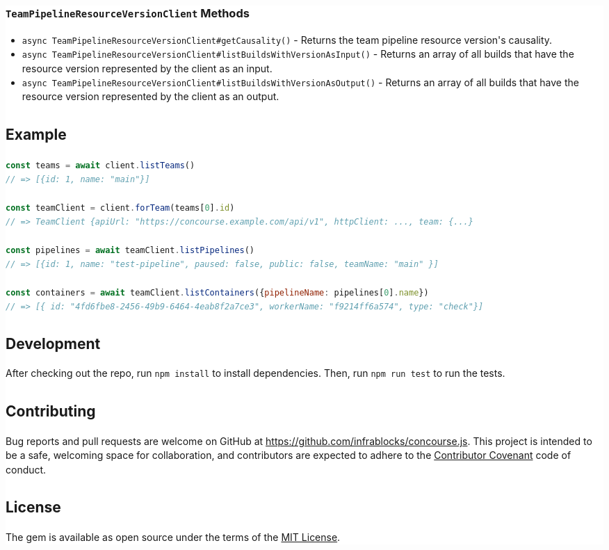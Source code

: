 ### `TeamPipelineResourceVersionClient` Methods

* `async TeamPipelineResourceVersionClient#getCausality()` - Returns the team 
  pipeline resource version's causality.
* `async TeamPipelineResourceVersionClient#listBuildsWithVersionAsInput()` - 
  Returns an array of all builds that have the resource version represented by 
  the client as an input.
* `async TeamPipelineResourceVersionClient#listBuildsWithVersionAsOutput()` - 
  Returns an array of all builds that have the resource version represented by 
  the client as an output.

## Example

```javascript
const teams = await client.listTeams()
// => [{id: 1, name: "main"}] 

const teamClient = client.forTeam(teams[0].id)
// => TeamClient {apiUrl: "https://concourse.example.com/api/v1", httpClient: ..., team: {...}

const pipelines = await teamClient.listPipelines()
// => [{id: 1, name: "test-pipeline", paused: false, public: false, teamName: "main" }]

const containers = await teamClient.listContainers({pipelineName: pipelines[0].name})
// => [{ id: "4fd6fbe8-2456-49b9-6464-4eab8f2a7ce3", workerName: "f9214ff6a574", type: "check"}]
```

## Development

After checking out the repo, run `npm install` to install dependencies. Then, 
run `npm run test` to run the tests. 

## Contributing

Bug reports and pull requests are welcome on GitHub at 
https://github.com/infrablocks/concourse.js. This project is intended to be a
safe, welcoming space for collaboration, and contributors are expected to adhere
to the [Contributor Covenant](http://contributor-covenant.org) code of conduct.

## License

The gem is available as open source under the terms of the 
[MIT License](http://opensource.org/licenses/MIT).
